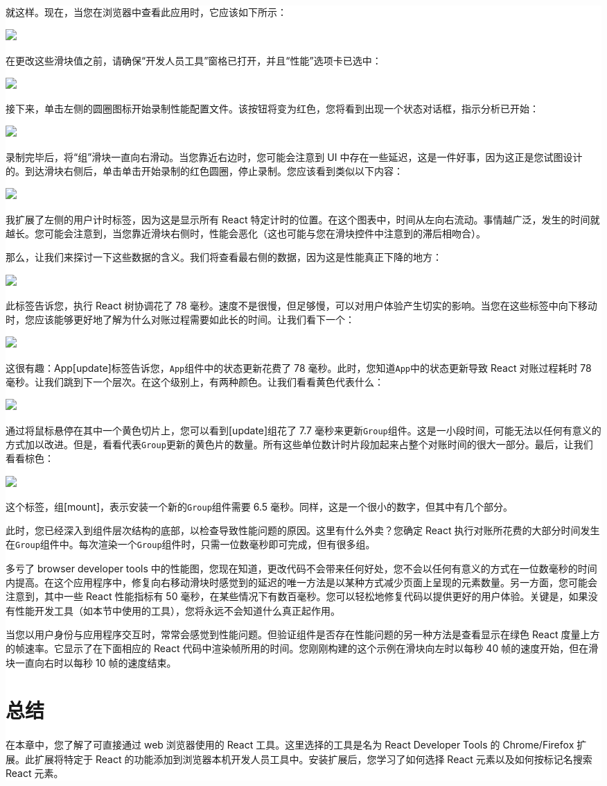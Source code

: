 就这样。现在，当您在浏览器中查看此应用时，它应该如下所示：

![](Images/d94284d1-cb45-41aa-9581-48035d414df0.png)

在更改这些滑块值之前，请确保“开发人员工具”窗格已打开，并且“性能”选项卡已选中：

![](Images/6c402524-13d2-4263-b2f4-207eb195edd9.png)

接下来，单击左侧的圆圈图标开始录制性能配置文件。该按钮将变为红色，您将看到出现一个状态对话框，指示分析已开始：

![](Images/1deafabf-f16c-473c-912a-a928c7235061.png)

录制完毕后，将“组”滑块一直向右滑动。当您靠近右边时，您可能会注意到 UI 中存在一些延迟，这是一件好事，因为这正是您试图设计的。到达滑块右侧后，单击单击开始录制的红色圆圈，停止录制。您应该看到类似以下内容：

![](Images/8a141de3-4c30-4c9a-94e2-2be50a38a43f.png)

我扩展了左侧的用户计时标签，因为这是显示所有 React 特定计时的位置。在这个图表中，时间从左向右流动。事情越广泛，发生的时间就越长。您可能会注意到，当您靠近滑块右侧时，性能会恶化（这也可能与您在滑块控件中注意到的滞后相吻合）。

那么，让我们来探讨一下这些数据的含义。我们将查看最右侧的数据，因为这是性能真正下降的地方：

![](Images/1d20af25-e877-45b5-bebb-b1a522feceb2.png)

此标签告诉您，执行 React 树协调花了 78 毫秒。速度不是很慢，但足够慢，可以对用户体验产生切实的影响。当您在这些标签中向下移动时，您应该能够更好地了解为什么对账过程需要如此长的时间。让我们看下一个：

![](Images/fb5e831e-1891-4aac-8cad-7ecfac962b94.png)

这很有趣：App[update]标签告诉您，`App`组件中的状态更新花费了 78 毫秒。此时，您知道`App`中的状态更新导致 React 对账过程耗时 78 毫秒。让我们跳到下一个层次。在这个级别上，有两种颜色。让我们看看黄色代表什么：

![](Images/0ee7953c-f898-4e19-b24c-1cc5e0c397dc.png)

通过将鼠标悬停在其中一个黄色切片上，您可以看到[update]组花了 7.7 毫秒来更新`Group`组件。这是一小段时间，可能无法以任何有意义的方式加以改进。但是，看看代表`Group`更新的黄色片的数量。所有这些单位数计时片段加起来占整个对账时间的很大一部分。最后，让我们看看棕色：

![](Images/942e8e87-2081-4841-8f72-8360e6901a41.png)

这个标签，组[mount]，表示安装一个新的`Group`组件需要 6.5 毫秒。同样，这是一个很小的数字，但其中有几个部分。

此时，您已经深入到组件层次结构的底部，以检查导致性能问题的原因。这里有什么外卖？您确定 React 执行对账所花费的大部分时间发生在`Group`组件中。每次渲染一个`Group`组件时，只需一位数毫秒即可完成，但有很多组。

多亏了 browser developer tools 中的性能图，您现在知道，更改代码不会带来任何好处，您不会以任何有意义的方式在一位数毫秒的时间内提高。在这个应用程序中，修复向右移动滑块时感觉到的延迟的唯一方法是以某种方式减少页面上呈现的元素数量。另一方面，您可能会注意到，其中一些 React 性能指标有 50 毫秒，在某些情况下有数百毫秒。您可以轻松地修复代码以提供更好的用户体验。关键是，如果没有性能开发工具（如本节中使用的工具），您将永远不会知道什么真正起作用。

当您以用户身份与应用程序交互时，常常会感觉到性能问题。但验证组件是否存在性能问题的另一种方法是查看显示在绿色 React 度量上方的帧速率。它显示了在下面相应的 React 代码中渲染帧所用的时间。您刚刚构建的这个示例在滑块向左时以每秒 40 帧的速度开始，但在滑块一直向右时以每秒 10 帧的速度结束。

# 总结

在本章中，您了解了可直接通过 web 浏览器使用的 React 工具。这里选择的工具是名为 React Developer Tools 的 Chrome/Firefox 扩展。此扩展将特定于 React 的功能添加到浏览器本机开发人员工具中。安装扩展后，您学习了如何选择 React 元素以及如何按标记名搜索 React 元素。
